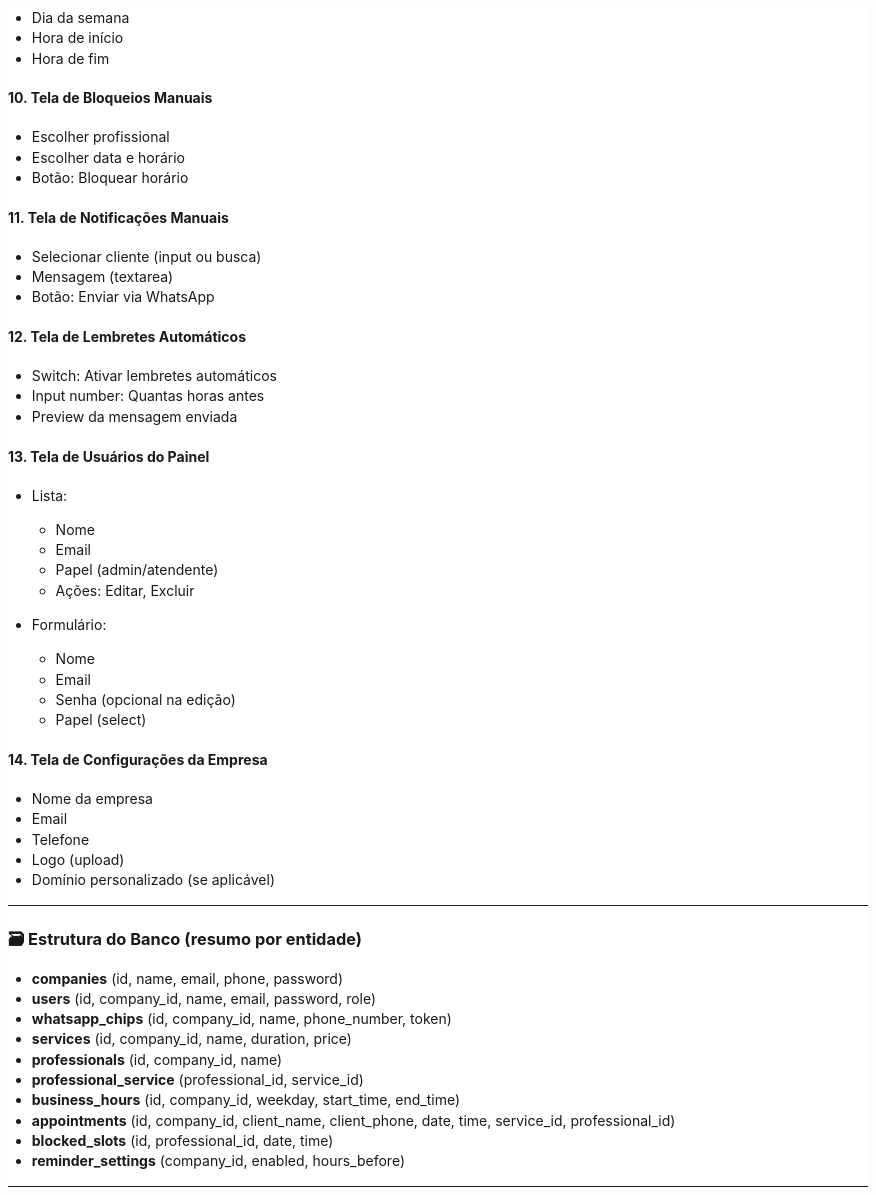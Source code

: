   * Dia da semana
  * Hora de início
  * Hora de fim

#### 10. Tela de Bloqueios Manuais

* Escolher profissional
* Escolher data e horário
* Botão: Bloquear horário

#### 11. Tela de Notificações Manuais

* Selecionar cliente (input ou busca)
* Mensagem (textarea)
* Botão: Enviar via WhatsApp

#### 12. Tela de Lembretes Automáticos

* Switch: Ativar lembretes automáticos
* Input number: Quantas horas antes
* Preview da mensagem enviada

#### 13. Tela de Usuários do Painel

* Lista:

  * Nome
  * Email
  * Papel (admin/atendente)
  * Ações: Editar, Excluir
* Formulário:

  * Nome
  * Email
  * Senha (opcional na edição)
  * Papel (select)

#### 14. Tela de Configurações da Empresa

* Nome da empresa
* Email
* Telefone
* Logo (upload)
* Domínio personalizado (se aplicável)

---

### 🗃️ Estrutura do Banco (resumo por entidade)

* **companies** (id, name, email, phone, password)
* **users** (id, company\_id, name, email, password, role)
* **whatsapp\_chips** (id, company\_id, name, phone\_number, token)
* **services** (id, company\_id, name, duration, price)
* **professionals** (id, company\_id, name)
* **professional\_service** (professional\_id, service\_id)
* **business\_hours** (id, company\_id, weekday, start\_time, end\_time)
* **appointments** (id, company\_id, client\_name, client\_phone, date, time, service\_id, professional\_id)
* **blocked\_slots** (id, professional\_id, date, time)
* **reminder\_settings** (company\_id, enabled, hours\_before)

---